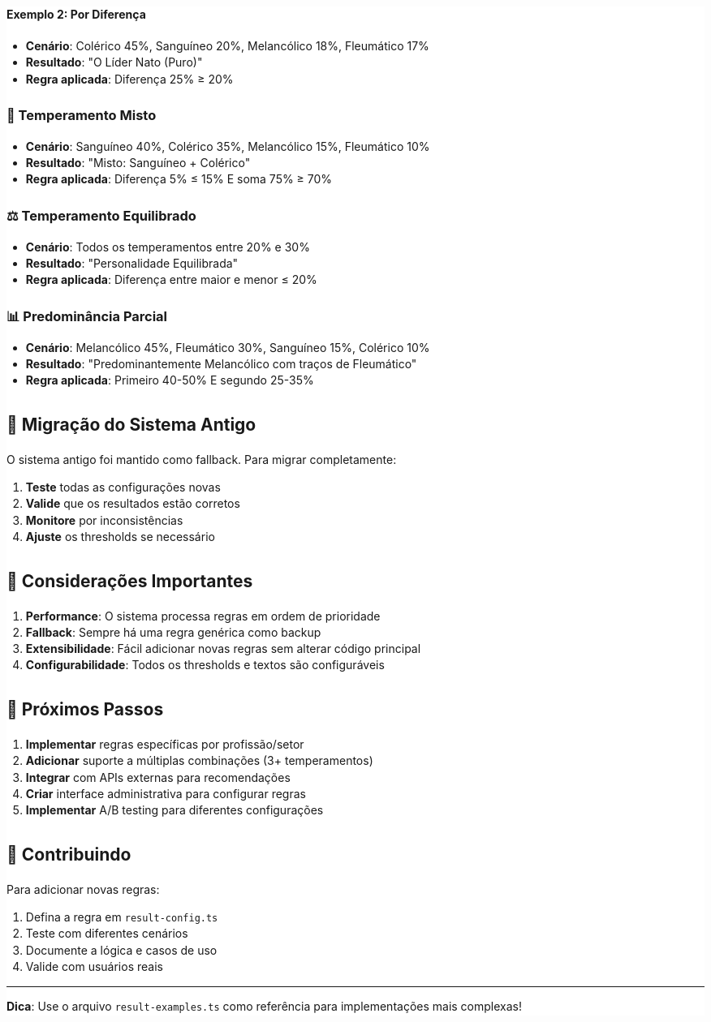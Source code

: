 #### Exemplo 2: Por Diferença
- **Cenário**: Colérico 45%, Sanguíneo 20%, Melancólico 18%, Fleumático 17%
- **Resultado**: "O Líder Nato (Puro)"
- **Regra aplicada**: Diferença 25% ≥ 20%

### 🤝 Temperamento Misto  
- **Cenário**: Sanguíneo 40%, Colérico 35%, Melancólico 15%, Fleumático 10%
- **Resultado**: "Misto: Sanguíneo + Colérico"
- **Regra aplicada**: Diferença 5% ≤ 15% E soma 75% ≥ 70%

### ⚖️ Temperamento Equilibrado
- **Cenário**: Todos os temperamentos entre 20% e 30%
- **Resultado**: "Personalidade Equilibrada"
- **Regra aplicada**: Diferença entre maior e menor ≤ 20%

### 📊 Predominância Parcial
- **Cenário**: Melancólico 45%, Fleumático 30%, Sanguíneo 15%, Colérico 10%
- **Resultado**: "Predominantemente Melancólico com traços de Fleumático"
- **Regra aplicada**: Primeiro 40-50% E segundo 25-35%

## 🔄 Migração do Sistema Antigo

O sistema antigo foi mantido como fallback. Para migrar completamente:

1. **Teste** todas as configurações novas
2. **Valide** que os resultados estão corretos
3. **Monitore** por inconsistências
4. **Ajuste** os thresholds se necessário

## 🚨 Considerações Importantes

1. **Performance**: O sistema processa regras em ordem de prioridade
2. **Fallback**: Sempre há uma regra genérica como backup
3. **Extensibilidade**: Fácil adicionar novas regras sem alterar código principal
4. **Configurabilidade**: Todos os thresholds e textos são configuráveis

## 📝 Próximos Passos

1. **Implementar** regras específicas por profissão/setor
2. **Adicionar** suporte a múltiplas combinações (3+ temperamentos)
3. **Integrar** com APIs externas para recomendações
4. **Criar** interface administrativa para configurar regras
5. **Implementar** A/B testing para diferentes configurações

## 🤝 Contribuindo

Para adicionar novas regras:

1. Defina a regra em `result-config.ts`
2. Teste com diferentes cenários
3. Documente a lógica e casos de uso
4. Valide com usuários reais

---

**Dica**: Use o arquivo `result-examples.ts` como referência para implementações mais complexas!

